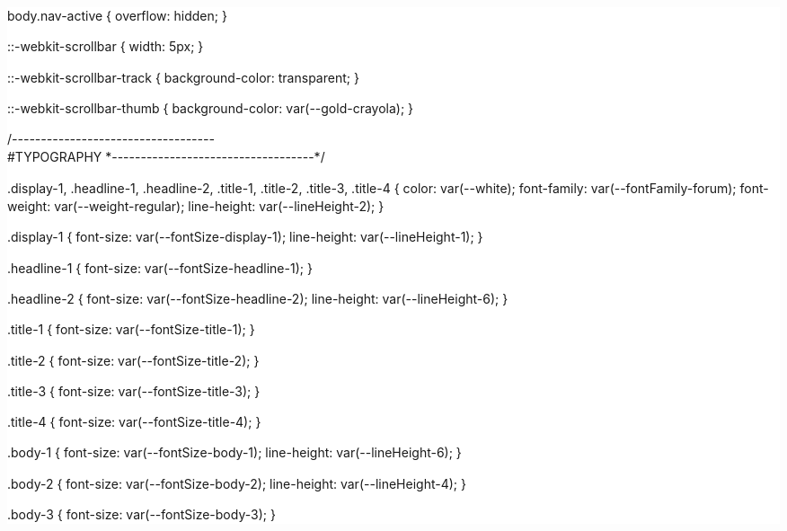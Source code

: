 body.nav-active { overflow: hidden; }

::-webkit-scrollbar { width: 5px; }

::-webkit-scrollbar-track { background-color: transparent; }

::-webkit-scrollbar-thumb { background-color: var(--gold-crayola); }





/*-----------------------------------*\
  #TYPOGRAPHY
\*-----------------------------------*/

.display-1,
.headline-1,
.headline-2,
.title-1,
.title-2,
.title-3,
.title-4 {
  color: var(--white);
  font-family: var(--fontFamily-forum);
  font-weight: var(--weight-regular);
  line-height: var(--lineHeight-2);
}

.display-1 {
  font-size: var(--fontSize-display-1);
  line-height: var(--lineHeight-1);
}

.headline-1 { font-size: var(--fontSize-headline-1); }

.headline-2 {
  font-size: var(--fontSize-headline-2);
  line-height: var(--lineHeight-6);
}

.title-1 { font-size: var(--fontSize-title-1); }

.title-2 { font-size: var(--fontSize-title-2); }

.title-3 { font-size: var(--fontSize-title-3); }

.title-4 { font-size: var(--fontSize-title-4); }

.body-1 {
  font-size: var(--fontSize-body-1);
  line-height: var(--lineHeight-6);
}

.body-2 {
  font-size: var(--fontSize-body-2);
  line-height: var(--lineHeight-4);
}

.body-3 { font-size: var(--fontSize-body-3); }
